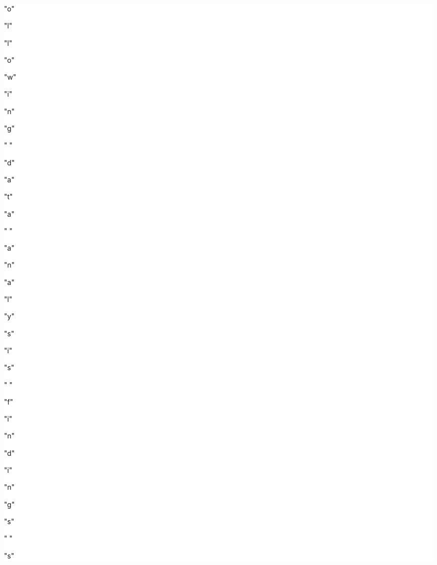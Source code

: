 "o"

"l"

"l"

"o"

"w"

"i"

"n"

"g"

" "

"d"

"a"

"t"

"a"

" "

"a"

"n"

"a"

"l"

"y"

"s"

"i"

"s"

" "

"f"

"i"

"n"

"d"

"i"

"n"

"g"

"s"

" "

"s"
